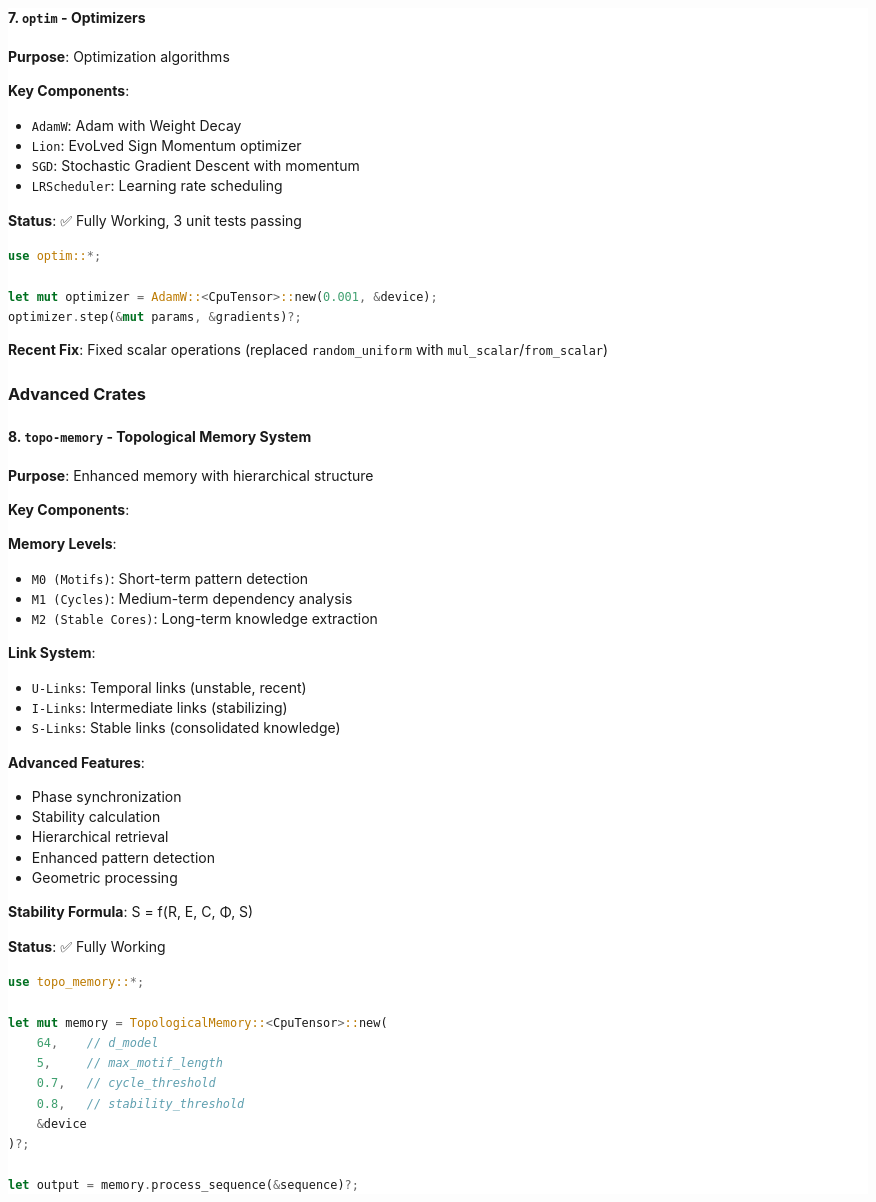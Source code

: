 #### 7. **`optim`** - Optimizers
**Purpose**: Optimization algorithms

**Key Components**:
- `AdamW`: Adam with Weight Decay
- `Lion`: EvoLved Sign Momentum optimizer
- `SGD`: Stochastic Gradient Descent with momentum
- `LRScheduler`: Learning rate scheduling

**Status**: ✅ Fully Working, 3 unit tests passing

```rust
use optim::*;

let mut optimizer = AdamW::<CpuTensor>::new(0.001, &device);
optimizer.step(&mut params, &gradients)?;
```

**Recent Fix**: Fixed scalar operations (replaced `random_uniform` with `mul_scalar`/`from_scalar`)

### Advanced Crates

#### 8. **`topo-memory`** - Topological Memory System
**Purpose**: Enhanced memory with hierarchical structure

**Key Components**:

**Memory Levels**:
- `M0 (Motifs)`: Short-term pattern detection
- `M1 (Cycles)`: Medium-term dependency analysis
- `M2 (Stable Cores)`: Long-term knowledge extraction

**Link System**:
- `U-Links`: Temporal links (unstable, recent)
- `I-Links`: Intermediate links (stabilizing)
- `S-Links`: Stable links (consolidated knowledge)

**Advanced Features**:
- Phase synchronization
- Stability calculation
- Hierarchical retrieval
- Enhanced pattern detection
- Geometric processing

**Stability Formula**: S = f(R, E, C, Φ, S)

**Status**: ✅ Fully Working

```rust
use topo_memory::*;

let mut memory = TopologicalMemory::<CpuTensor>::new(
    64,    // d_model
    5,     // max_motif_length
    0.7,   // cycle_threshold
    0.8,   // stability_threshold
    &device
)?;

let output = memory.process_sequence(&sequence)?;
```
